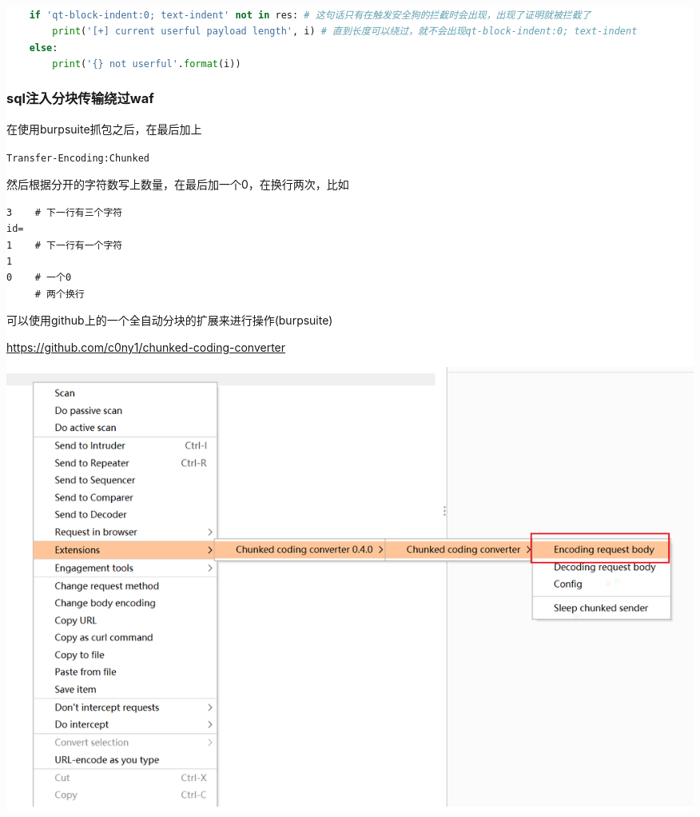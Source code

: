 ```python
    if 'qt-block-indent:0; text-indent' not in res: # 这句话只有在触发安全狗的拦截时会出现，出现了证明就被拦截了
        print('[+] current userful payload length', i) # 直到长度可以绕过，就不会出现qt-block-indent:0; text-indent
    else:
        print('{} not userful'.format(i))
```

### sql注入分块传输绕过waf

在使用burpsuite抓包之后，在最后加上

```mysql
Transfer-Encoding:Chunked
```

然后根据分开的字符数写上数量，在最后加一个0，在换行两次，比如

```mysql
3    # 下一行有三个字符
id=
1    # 下一行有一个字符
1
0    # 一个0
     # 两个换行

```

可以使用github上的一个全自动分块的扩展来进行操作(burpsuite)

https://github.com/c0ny1/chunked-coding-converter

![image-20240308192726538](SQL%E6%B3%A8%E5%85%A5.assets/image-20240308192726538.png)
